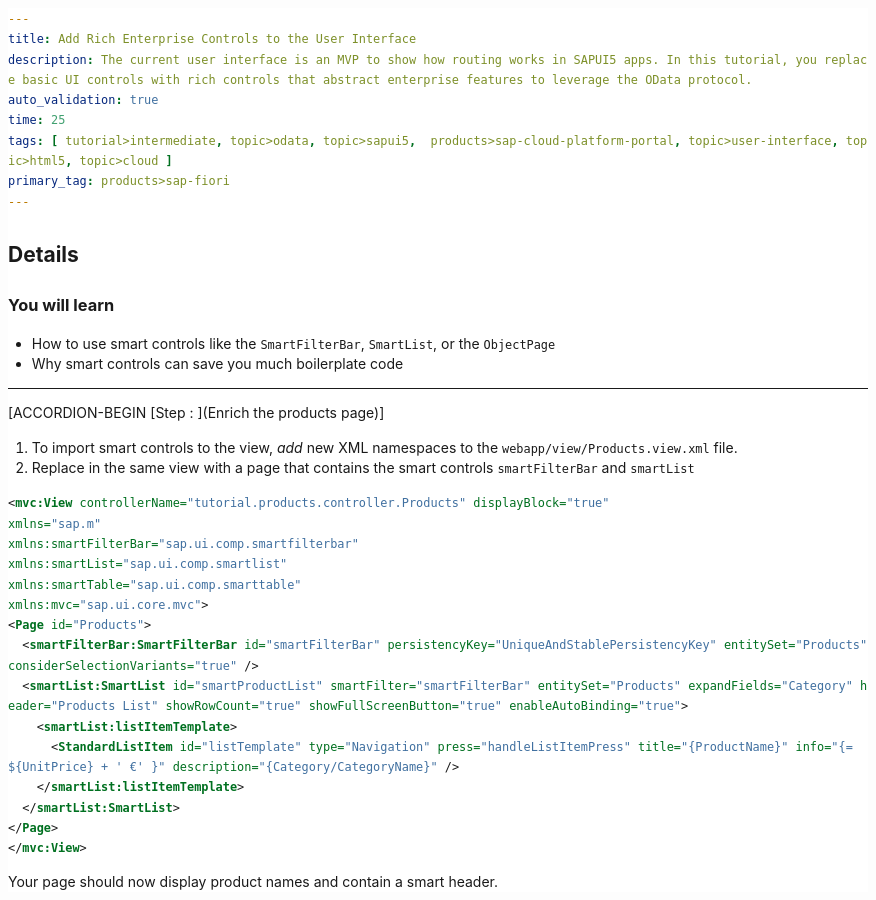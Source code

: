 ```yaml
---
title: Add Rich Enterprise Controls to the User Interface
description: The current user interface is an MVP to show how routing works in SAPUI5 apps. In this tutorial, you replace basic UI controls with rich controls that abstract enterprise features to leverage the OData protocol.
auto_validation: true
time: 25
tags: [ tutorial>intermediate, topic>odata, topic>sapui5,  products>sap-cloud-platform-portal, topic>user-interface, topic>html5, topic>cloud ]
primary_tag: products>sap-fiori
---
```



## Details
### You will learn
  - How to use smart controls like the `SmartFilterBar`, `SmartList`, or the `ObjectPage`
  - Why smart controls can save you much boilerplate code


---

[ACCORDION-BEGIN [Step : ](Enrich the products page)]
1. To import smart controls to the view, *add* new XML namespaces to the `webapp/view/Products.view.xml` file.
2. Replace <Page> in the same view with a page that contains the smart controls `smartFilterBar` and `smartList`

```XML [2-4,6-12]
<mvc:View controllerName="tutorial.products.controller.Products" displayBlock="true"
xmlns="sap.m"
xmlns:smartFilterBar="sap.ui.comp.smartfilterbar"
xmlns:smartList="sap.ui.comp.smartlist"
xmlns:smartTable="sap.ui.comp.smarttable"
xmlns:mvc="sap.ui.core.mvc">
<Page id="Products">
  <smartFilterBar:SmartFilterBar id="smartFilterBar" persistencyKey="UniqueAndStablePersistencyKey" entitySet="Products" considerSelectionVariants="true" />
  <smartList:SmartList id="smartProductList" smartFilter="smartFilterBar" entitySet="Products" expandFields="Category" header="Products List" showRowCount="true" showFullScreenButton="true" enableAutoBinding="true">
    <smartList:listItemTemplate>
      <StandardListItem id="listTemplate" type="Navigation" press="handleListItemPress" title="{ProductName}" info="{= ${UnitPrice} + ' €' }" description="{Category/CategoryName}" />
    </smartList:listItemTemplate>
  </smartList:SmartList>
</Page>
</mvc:View>
```

Your page should now display product names and contain a smart header.
